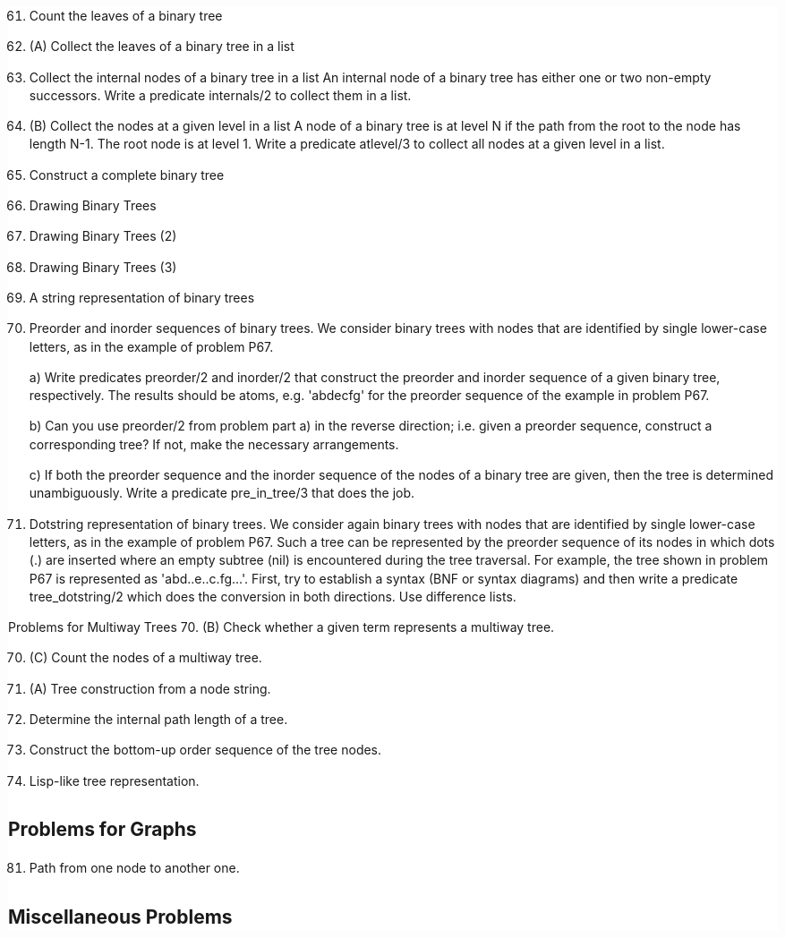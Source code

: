 61. Count the leaves of a binary tree

61. (A) Collect the leaves of a binary tree in a list

62. Collect the internal nodes of a binary tree in a list An internal node of a binary tree has either one or two non-empty successors. Write a predicate internals/2 to collect them in a list.

62. (B) Collect the nodes at a given level in a list A node of a binary tree is at level N if the path from the root to the node has length N-1. The root node is at level 1. Write a predicate atlevel/3 to collect all nodes at a given level in a list.

63. Construct a complete binary tree

64. Drawing Binary Trees

65. Drawing Binary Trees (2)

66. Drawing Binary Trees (3)

67. A string representation of binary trees

68. Preorder and inorder sequences of binary trees. We consider binary trees with nodes that are identified by single lower-case letters, as in the example of problem P67.

    a) Write predicates preorder/2 and inorder/2 that construct the preorder and inorder sequence of a given binary tree, respectively. The results should be atoms, e.g. 'abdecfg' for the preorder sequence of the example in problem P67.
    
    b) Can you use preorder/2 from problem part a) in the reverse direction; i.e. given a preorder sequence, construct a corresponding tree? If not, make the necessary arrangements.
    
    c) If both the preorder sequence and the inorder sequence of the nodes of a binary tree are given, then the tree is determined unambiguously. Write a predicate pre_in_tree/3 that does the job.

69. Dotstring representation of binary trees. We consider again binary trees with nodes that are identified by single lower-case letters, as in the example of problem P67. Such a tree can be represented by the preorder sequence of its nodes in which dots (.) are inserted where an empty subtree (nil) is encountered during the tree traversal. For example, the tree shown in problem P67 is represented as 'abd..e..c.fg...'. First, try to establish a syntax (BNF or syntax diagrams) and then write a predicate tree_dotstring/2 which does the conversion in both directions. Use difference lists.

Problems for Multiway Trees
70. (B) Check whether a given term represents a multiway tree.

70. (C) Count the nodes of a multiway tree.

71. (A) Tree construction from a node string.

71. Determine the internal path length of a tree.

72. Construct the bottom-up order sequence of the tree nodes.

73. Lisp-like tree representation.

## Problems for Graphs
81. Path from one node to another one.

## Miscellaneous Problems
